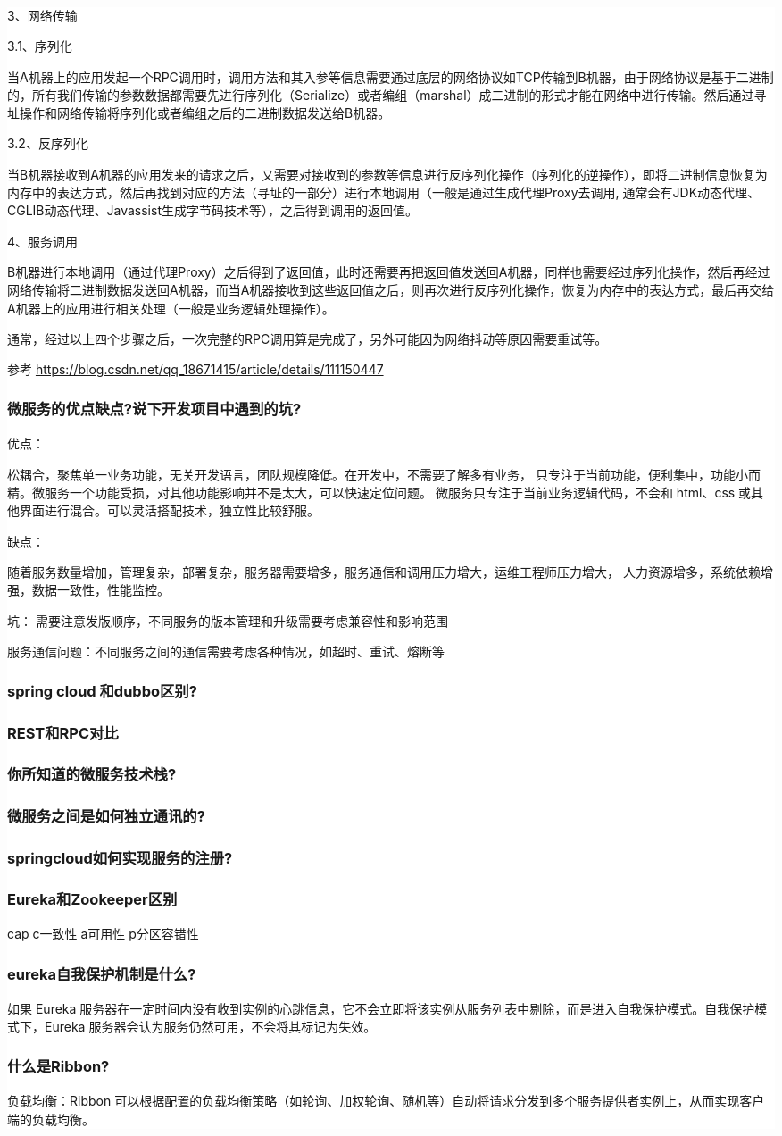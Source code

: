 3、网络传输

3.1、序列化

当A机器上的应用发起一个RPC调用时，调用方法和其入参等信息需要通过底层的网络协议如TCP传输到B机器，由于网络协议是基于二进制的，所有我们传输的参数数据都需要先进行序列化（Serialize）或者编组（marshal）成二进制的形式才能在网络中进行传输。然后通过寻址操作和网络传输将序列化或者编组之后的二进制数据发送给B机器。

3.2、反序列化

当B机器接收到A机器的应用发来的请求之后，又需要对接收到的参数等信息进行反序列化操作（序列化的逆操作），即将二进制信息恢复为内存中的表达方式，然后再找到对应的方法（寻址的一部分）进行本地调用（一般是通过生成代理Proxy去调用, 通常会有JDK动态代理、CGLIB动态代理、Javassist生成字节码技术等），之后得到调用的返回值。

4、服务调用

B机器进行本地调用（通过代理Proxy）之后得到了返回值，此时还需要再把返回值发送回A机器，同样也需要经过序列化操作，然后再经过网络传输将二进制数据发送回A机器，而当A机器接收到这些返回值之后，则再次进行反序列化操作，恢复为内存中的表达方式，最后再交给A机器上的应用进行相关处理（一般是业务逻辑处理操作）。

通常，经过以上四个步骤之后，一次完整的RPC调用算是完成了，另外可能因为网络抖动等原因需要重试等。

参考 https://blog.csdn.net/qq_18671415/article/details/111150447

### 微服务的优点缺点?说下开发项目中遇到的坑?
优点：

松耦合，聚焦单一业务功能，无关开发语言，团队规模降低。在开发中，不需要了解多有业务，
只专注于当前功能，便利集中，功能小而精。微服务一个功能受损，对其他功能影响并不是太大，可以快速定位问题。
微服务只专注于当前业务逻辑代码，不会和 html、css 或其他界面进行混合。可以灵活搭配技术，独立性比较舒服。

缺点：

随着服务数量增加，管理复杂，部署复杂，服务器需要增多，服务通信和调用压力增大，运维工程师压力增大，
人力资源增多，系统依赖增强，数据一致性，性能监控。

坑：
需要注意发版顺序，不同服务的版本管理和升级需要考虑兼容性和影响范围

服务通信问题：不同服务之间的通信需要考虑各种情况，如超时、重试、熔断等


### spring cloud 和dubbo区别?

### REST和RPC对比

### 你所知道的微服务技术栈?

### 微服务之间是如何独立通讯的?

### springcloud如何实现服务的注册?

### Eureka和Zookeeper区别
cap c一致性 a可用性 p分区容错性

### eureka自我保护机制是什么?
如果 Eureka 服务器在一定时间内没有收到实例的心跳信息，它不会立即将该实例从服务列表中剔除，而是进入自我保护模式。自我保护模式下，Eureka 服务器会认为服务仍然可用，不会将其标记为失效。

### 什么是Ribbon?
负载均衡：Ribbon 可以根据配置的负载均衡策略（如轮询、加权轮询、随机等）自动将请求分发到多个服务提供者实例上，从而实现客户端的负载均衡。
